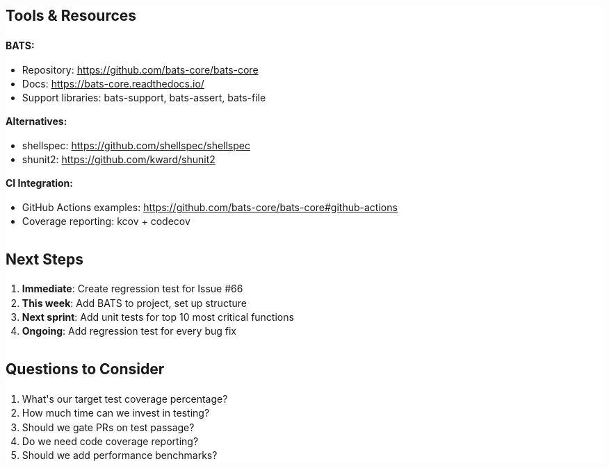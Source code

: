 ## Tools & Resources

**BATS:**
- Repository: https://github.com/bats-core/bats-core
- Docs: https://bats-core.readthedocs.io/
- Support libraries: bats-support, bats-assert, bats-file

**Alternatives:**
- shellspec: https://github.com/shellspec/shellspec
- shunit2: https://github.com/kward/shunit2

**CI Integration:**
- GitHub Actions examples: https://github.com/bats-core/bats-core#github-actions
- Coverage reporting: kcov + codecov

## Next Steps

1. **Immediate**: Create regression test for Issue #66
2. **This week**: Add BATS to project, set up structure
3. **Next sprint**: Add unit tests for top 10 most critical functions
4. **Ongoing**: Add regression test for every bug fix

## Questions to Consider

1. What's our target test coverage percentage?
2. How much time can we invest in testing?
3. Should we gate PRs on test passage?
4. Do we need code coverage reporting?
5. Should we add performance benchmarks?

